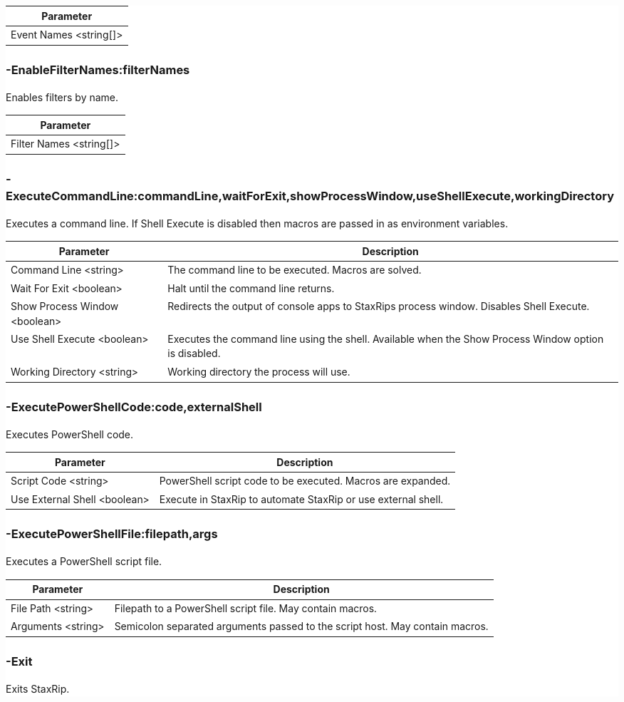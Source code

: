 | Parameter |
| --- |
| Event Names \<string[]\> |

### -EnableFilterNames:filterNames

Enables filters by name.

| Parameter |
| --- |
| Filter Names \<string[]\> |

### -ExecuteCommandLine:commandLine,waitForExit,showProcessWindow,useShellExecute,workingDirectory

Executes a command line. If Shell Execute is disabled then macros are passed in as environment variables.

| Parameter | Description |
| --- | --- |
| Command Line \<string\> | The command line to be executed. Macros are solved. |
| Wait For Exit \<boolean\> | Halt until the command line returns. |
| Show Process Window \<boolean\> | Redirects the output of console apps to StaxRips process window. Disables Shell Execute. |
| Use Shell Execute \<boolean\> | Executes the command line using the shell. Available when the Show Process Window option is disabled. |
| Working Directory \<string\> | Working directory the process will use. |

### -ExecutePowerShellCode:code,externalShell

Executes PowerShell code.

| Parameter | Description |
| --- | --- |
| Script Code \<string\> | PowerShell script code to be executed. Macros are expanded. |
| Use External Shell \<boolean\> | Execute in StaxRip to automate StaxRip or use external shell. |

### -ExecutePowerShellFile:filepath,args

Executes a PowerShell script file.

| Parameter | Description |
| --- | --- |
| File Path \<string\> | Filepath to a PowerShell script file. May contain macros. |
| Arguments \<string\> | Semicolon separated arguments passed to the script host. May contain macros. |

### -Exit

Exits StaxRip.
